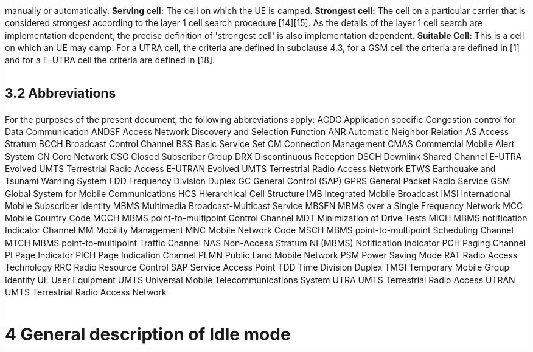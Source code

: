 manually or automatically.
**Serving cell:** The cell on which the UE is camped.
**Strongest cell:** The cell on a particular carrier that is considered
strongest according to the layer 1 cell search procedure [14][15]. As the
details of the layer 1 cell search are implementation dependent, the precise
definition of \'strongest cell\' is also implementation dependent.
**Suitable Cell:** This is a cell on which an UE may camp. For a UTRA cell,
the criteria are defined in subclause 4.3, for a GSM cell the criteria are
defined in [1] and for a E-UTRA cell the criteria are defined in [18].
## 3.2 Abbreviations
For the purposes of the present document, the following abbreviations apply:
ACDC Application specific Congestion control for Data Communication
ANDSF Access Network Discovery and Selection Function
ANR Automatic Neighbor Relation
AS Access Stratum
BCCH Broadcast Control Channel
BSS Basic Service Set
CM Connection Management
CMAS Commercial Mobile Alert System
CN Core Network
CSG Closed Subscriber Group
DRX Discontinuous Reception
DSCH Downlink Shared Channel
E-UTRA Evolved UMTS Terrestrial Radio Access
E-UTRAN Evolved UMTS Terrestrial Radio Access Network
ETWS Earthquake and Tsunami Warning System
FDD Frequency Division Duplex
GC General Control (SAP)
GPRS General Packet Radio Service
GSM Global System for Mobile Communications
HCS Hierarchical Cell Structure
IMB Integrated Mobile Broadcast
IMSI International Mobile Subscriber Identity
MBMS Multimedia Broadcast-Multicast Service
MBSFN MBMS over a Single Frequency Network
MCC Mobile Country Code
MCCH MBMS point-to-multipoint Control Channel
MDT Minimization of Drive Tests
MICH MBMS notification Indicator Channel
MM Mobility Management
MNC Mobile Network Code
MSCH MBMS point-to-multipoint Scheduling Channel
MTCH MBMS point-to-multipoint Traffic Channel
NAS Non-Access Stratum
NI (MBMS) Notification Indicator
PCH Paging Channel
PI Page Indicator
PICH Page Indication Channel
PLMN Public Land Mobile Network
PSM Power Saving Mode
RAT Radio Access Technology
RRC Radio Resource Control
SAP Service Access Point
TDD Time Division Duplex
TMGI Temporary Mobile Group Identity
UE User Equipment
UMTS Universal Mobile Telecommunications System
UTRA UMTS Terrestrial Radio Access
UTRAN UMTS Terrestrial Radio Access Network
# 4 General description of Idle mode